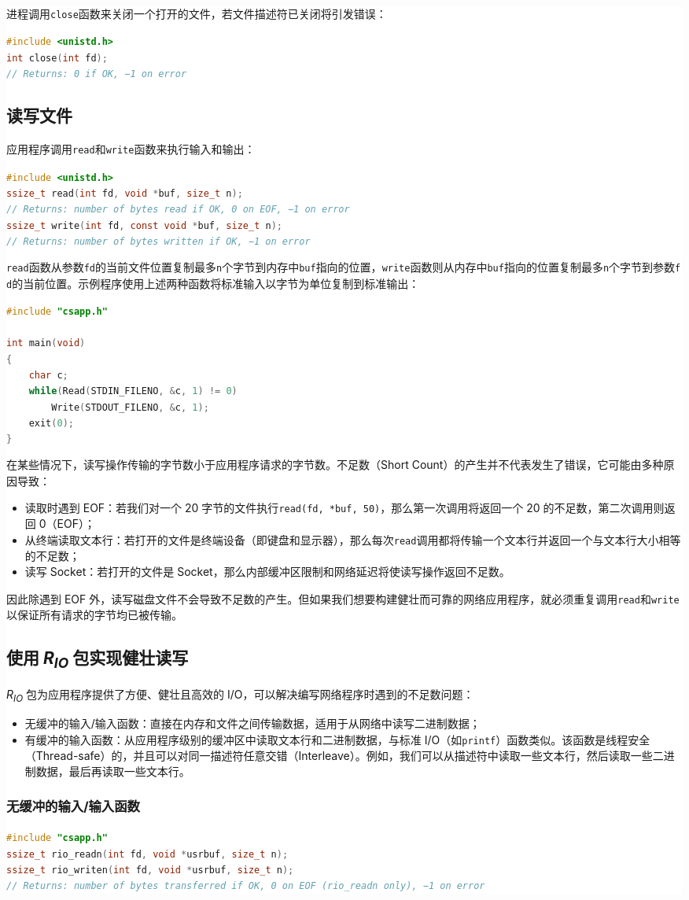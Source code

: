 进程调用`close`函数来关闭一个打开的文件，若文件描述符已关闭将引发错误：

```c
#include <unistd.h>
int close(int fd);
// Returns: 0 if OK, −1 on error
```

## 读写文件

应用程序调用`read`和`write`函数来执行输入和输出：

```c
#include <unistd.h>
ssize_t read(int fd, void *buf, size_t n);
// Returns: number of bytes read if OK, 0 on EOF, −1 on error
ssize_t write(int fd, const void *buf, size_t n);
// Returns: number of bytes written if OK, −1 on error
```

`read`函数从参数`fd`的当前文件位置复制最多`n`个字节到内存中`buf`指向的位置，`write`函数则从内存中`buf`指向的位置复制最多`n`个字节到参数`fd`的当前位置。示例程序使用上述两种函数将标准输入以字节为单位复制到标准输出：

```c
#include "csapp.h"

int main(void) 
{
    char c;
    while(Read(STDIN_FILENO, &c, 1) != 0) 
        Write(STDOUT_FILENO, &c, 1);
    exit(0);
}
```

在某些情况下，读写操作传输的字节数小于应用程序请求的字节数。不足数（Short Count）的产生并不代表发生了错误，它可能由多种原因导致：

- 读取时遇到 EOF：若我们对一个 20 字节的文件执行`read(fd, *buf, 50)`，那么第一次调用将返回一个 20 的不足数，第二次调用则返回 0（EOF）；
- 从终端读取文本行：若打开的文件是终端设备（即键盘和显示器），那么每次`read`调用都将传输一个文本行并返回一个与文本行大小相等的不足数；
- 读写 Socket：若打开的文件是 Socket，那么内部缓冲区限制和网络延迟将使读写操作返回不足数。

因此除遇到 EOF 外，读写磁盘文件不会导致不足数的产生。但如果我们想要构建健壮而可靠的网络应用程序，就必须重复调用`read`和`write`以保证所有请求的字节均已被传输。

## 使用 $R_{IO}$ 包实现健壮读写

$R_{IO}$ 包为应用程序提供了方便、健壮且高效的 I/O，可以解决编写网络程序时遇到的不足数问题：

- 无缓冲的输入/输入函数：直接在内存和文件之间传输数据，适用于从网络中读写二进制数据；
- 有缓冲的输入函数：从应用程序级别的缓冲区中读取文本行和二进制数据，与标准 I/O（如`printf`）函数类似。该函数是线程安全（Thread-safe）的，并且可以对同一描述符任意交错（Interleave）。例如，我们可以从描述符中读取一些文本行，然后读取一些二进制数据，最后再读取一些文本行。

### 无缓冲的输入/输入函数

```c
#include "csapp.h"
ssize_t rio_readn(int fd, void *usrbuf, size_t n);
ssize_t rio_writen(int fd, void *usrbuf, size_t n);
// Returns: number of bytes transferred if OK, 0 on EOF (rio_readn only), −1 on error
```

